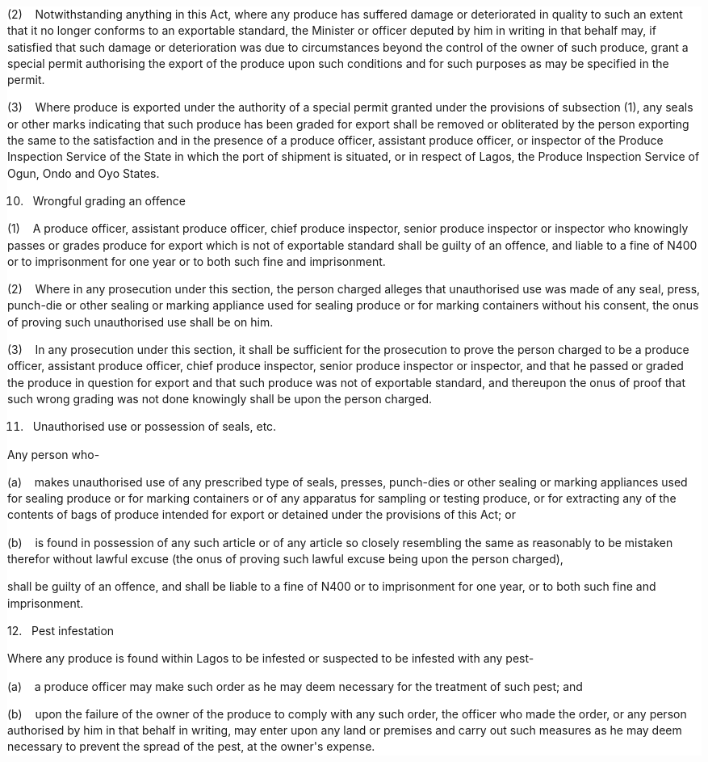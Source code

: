 (2)    Notwithstanding anything in this Act, where any produce has suffered damage or deteriorated in quality to such an extent that it no longer conforms to an exportable standard, the Minister or officer deputed by him in writing in that behalf may, if satisfied that such damage or deterioration was due to circumstances beyond the control of the owner of such produce, grant a special permit authorising the export of the produce upon such conditions and for such purposes as may be specified in the permit.

(3)    Where produce is exported under the authority of a special permit granted under the provisions of subsection (1), any seals or other marks indicating that such produce has been graded for export shall be removed or obliterated by the person exporting the same to the satisfaction and in the presence of a produce officer, assistant produce officer, or inspector of the Produce Inspection Service of the State in which the port of shipment is situated, or in respect of Lagos, the Produce Inspection Service of Ogun, Ondo and Oyo States.

10.   Wrongful grading an offence

(1)    A produce officer, assistant produce officer, chief produce inspector, senior produce inspector or inspector who knowingly passes or grades produce for export which is not of exportable standard shall be guilty of an offence, and liable to a fine of N400 or to imprisonment for one year or to both such fine and imprisonment.

(2)    Where in any prosecution under this section, the person charged alleges that unauthorised use was made of any seal, press, punch-die or other sealing or marking appliance used for sealing produce or for marking containers without his consent, the onus of proving such unauthorised use shall be on him.

(3)    In any prosecution under this section, it shall be sufficient for the prosecution to prove the person charged to be a produce officer, assistant produce officer, chief produce inspector, senior produce inspector or inspector, and that he passed or graded the produce in question for export and that such produce was not of exportable standard, and thereupon the onus of proof that such wrong grading was not done knowingly shall be upon the person charged.

11.   Unauthorised use or possession of seals, etc.

Any person who-

(a)    makes unauthorised use of any prescribed type of seals, presses, punch-dies or other sealing or marking appliances used for sealing produce or for marking containers or of any apparatus for sampling or testing produce, or for extracting any of the contents of bags of produce intended for export or detained under the provisions of this Act; or

(b)    is found in possession of any such article or of any article so closely resembling the same as reasonably to be mistaken therefor without lawful excuse (the onus of proving such lawful excuse being upon the person charged),

shall be guilty of an offence, and shall be liable to a fine of N400 or to imprisonment for one year, or to both such fine and imprisonment.

12.   Pest infestation

Where any produce is found within Lagos to be infested or suspected to be infested with any pest-

(a)    a produce officer may make such order as he may deem necessary for the treatment of such pest; and

(b)    upon the failure of the owner of the produce to comply with any such order, the officer who made the order, or any person authorised by him in that behalf in writing, may enter upon any land or premises and carry out such measures as he may deem necessary to prevent the spread of the pest, at the owner's expense.

